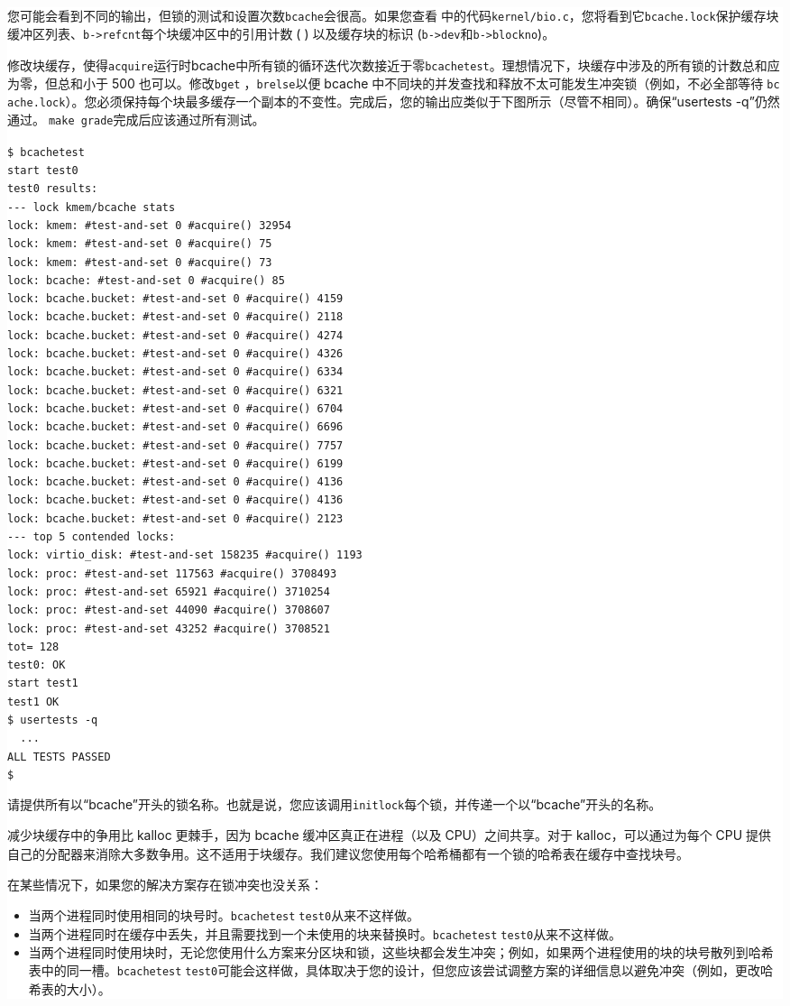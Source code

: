 您可能会看到不同的输出，但锁的测试和设置次数`bcache`会很高。如果您查看 中的代码`kernel/bio.c`，您将看到它`bcache.lock`保护缓存块缓冲区列表、`b->refcnt`每个块缓冲区中的引用计数 ( ) 以及缓存块的标识 (`b->dev`和`b->blockno`)。

修改块缓存，使得`acquire`运行时bcache中所有锁的循环迭代次数接近于零`bcachetest`。理想情况下，块缓存中涉及的所有锁的计数总和应为零，但总和小于 500 也可以。修改`bget` ，`brelse`以便 bcache 中不同块的并发查找和释放不太可能发生冲突锁（例如，不必全部等待 `bcache.lock`）。您必须保持每个块最多缓存一个副本的不变性。完成后，您的输出应类似于下图所示（尽管不相同）。确保“usertests -q”仍然通过。 `make grade`完成后应该通过所有测试。

```
$ bcachetest
start test0
test0 results:
--- lock kmem/bcache stats
lock: kmem: #test-and-set 0 #acquire() 32954
lock: kmem: #test-and-set 0 #acquire() 75
lock: kmem: #test-and-set 0 #acquire() 73
lock: bcache: #test-and-set 0 #acquire() 85
lock: bcache.bucket: #test-and-set 0 #acquire() 4159
lock: bcache.bucket: #test-and-set 0 #acquire() 2118
lock: bcache.bucket: #test-and-set 0 #acquire() 4274
lock: bcache.bucket: #test-and-set 0 #acquire() 4326
lock: bcache.bucket: #test-and-set 0 #acquire() 6334
lock: bcache.bucket: #test-and-set 0 #acquire() 6321
lock: bcache.bucket: #test-and-set 0 #acquire() 6704
lock: bcache.bucket: #test-and-set 0 #acquire() 6696
lock: bcache.bucket: #test-and-set 0 #acquire() 7757
lock: bcache.bucket: #test-and-set 0 #acquire() 6199
lock: bcache.bucket: #test-and-set 0 #acquire() 4136
lock: bcache.bucket: #test-and-set 0 #acquire() 4136
lock: bcache.bucket: #test-and-set 0 #acquire() 2123
--- top 5 contended locks:
lock: virtio_disk: #test-and-set 158235 #acquire() 1193
lock: proc: #test-and-set 117563 #acquire() 3708493
lock: proc: #test-and-set 65921 #acquire() 3710254
lock: proc: #test-and-set 44090 #acquire() 3708607
lock: proc: #test-and-set 43252 #acquire() 3708521
tot= 128
test0: OK
start test1
test1 OK
$ usertests -q
  ...
ALL TESTS PASSED
$
```

请提供所有以“bcache”开头的锁名称。也就是说，您应该调用`initlock`每个锁，并传递一个以“bcache”开头的名称。

减少块缓存中的争用比 kalloc 更棘手，因为 bcache 缓冲区真正在进程（以及 CPU）之间共享。对于 kalloc，可以通过为每个 CPU 提供自己的分配器来消除大多数争用。这不适用于块缓存。我们建议您使用每个哈希桶都有一个锁的哈希表在缓存中查找块号。

在某些情况下，如果您的解决方案存在锁冲突也没关系：

- 当两个进程同时使用相同的块号时。`bcachetest` `test0`从来不这样做。
- 当两个进程同时在缓存中丢失，并且需要找到一个未使用的块来替换时。`bcachetest` `test0`从来不这样做。
- 当两个进程同时使用块时，无论您使用什么方案来分区块和锁，这些块都会发生冲突；例如，如果两个进程使用的块的块号散列到哈希表中的同一槽。`bcachetest` `test0`可能会这样做，具体取决于您的设计，但您应该尝试调整方案的详细信息以避免冲突（例如，更改哈希表的大小）。
